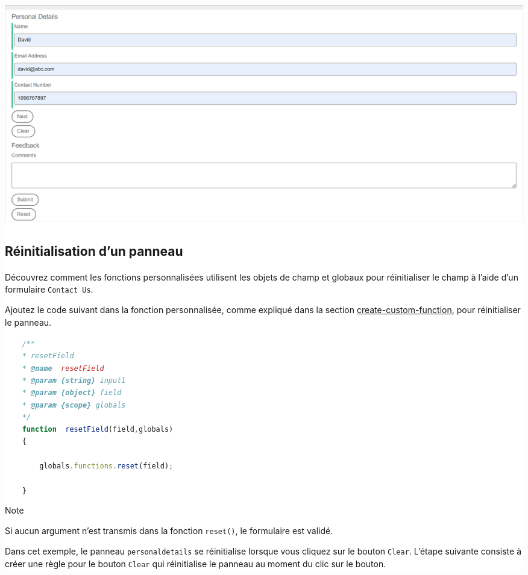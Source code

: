 ![Modèle de validation d’adresse e-mail](/help/forms/assets/validate-form-preview-form.png)

## Réinitialisation d’un panneau

Découvrez comment les fonctions personnalisées utilisent les objets de champ et globaux pour réinitialiser le champ à l’aide d’un formulaire `Contact Us`.

Ajoutez le code suivant dans la fonction personnalisée, comme expliqué dans la section [create-custom-function](/help/forms/custom-function-core-component-create-function.md), pour réinitialiser le panneau.

```javascript
    /**
    * resetField
    * @name  resetField
    * @param {string} input1
    * @param {object} field
    * @param {scope} globals 
    */
    function  resetField(field,globals)
    {
    
        globals.functions.reset(field);
    
    }
```

>[!NOTE]
>
> Si aucun argument n’est transmis dans la fonction `reset()`, le formulaire est validé.

Dans cet exemple, le panneau `personaldetails` se réinitialise lorsque vous cliquez sur le bouton `Clear`. L’étape suivante consiste à créer une règle pour le bouton `Clear` qui réinitialise le panneau au moment du clic sur le bouton.
